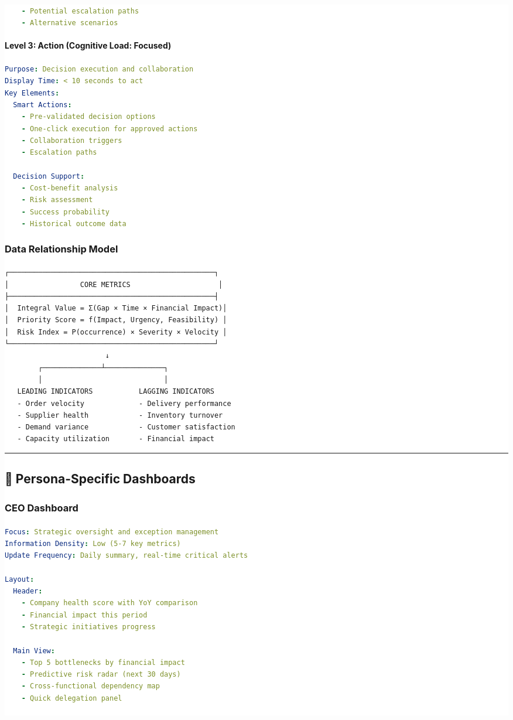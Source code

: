 ```yaml
    - Potential escalation paths
    - Alternative scenarios
```

#### Level 3: Action (Cognitive Load: Focused)
```yaml
Purpose: Decision execution and collaboration
Display Time: < 10 seconds to act
Key Elements:
  Smart Actions:
    - Pre-validated decision options
    - One-click execution for approved actions
    - Collaboration triggers
    - Escalation paths
    
  Decision Support:
    - Cost-benefit analysis
    - Risk assessment
    - Success probability
    - Historical outcome data
```

### Data Relationship Model
```
┌─────────────────────────────────────────────────┐
│                 CORE METRICS                     │
├─────────────────────────────────────────────────┤
│  Integral Value = Σ(Gap × Time × Financial Impact)│
│  Priority Score = f(Impact, Urgency, Feasibility) │
│  Risk Index = P(occurrence) × Severity × Velocity │
└─────────────────────────────────────────────────┘
                        ↓
        ┌──────────────┴──────────────┐
        │                             │
   LEADING INDICATORS           LAGGING INDICATORS
   - Order velocity             - Delivery performance
   - Supplier health            - Inventory turnover
   - Demand variance            - Customer satisfaction
   - Capacity utilization       - Financial impact
```

---

## 👥 Persona-Specific Dashboards

### CEO Dashboard
```yaml
Focus: Strategic oversight and exception management
Information Density: Low (5-7 key metrics)
Update Frequency: Daily summary, real-time critical alerts

Layout:
  Header:
    - Company health score with YoY comparison
    - Financial impact this period
    - Strategic initiatives progress
  
  Main View:
    - Top 5 bottlenecks by financial impact
    - Predictive risk radar (next 30 days)
    - Cross-functional dependency map
    - Quick delegation panel
  
```